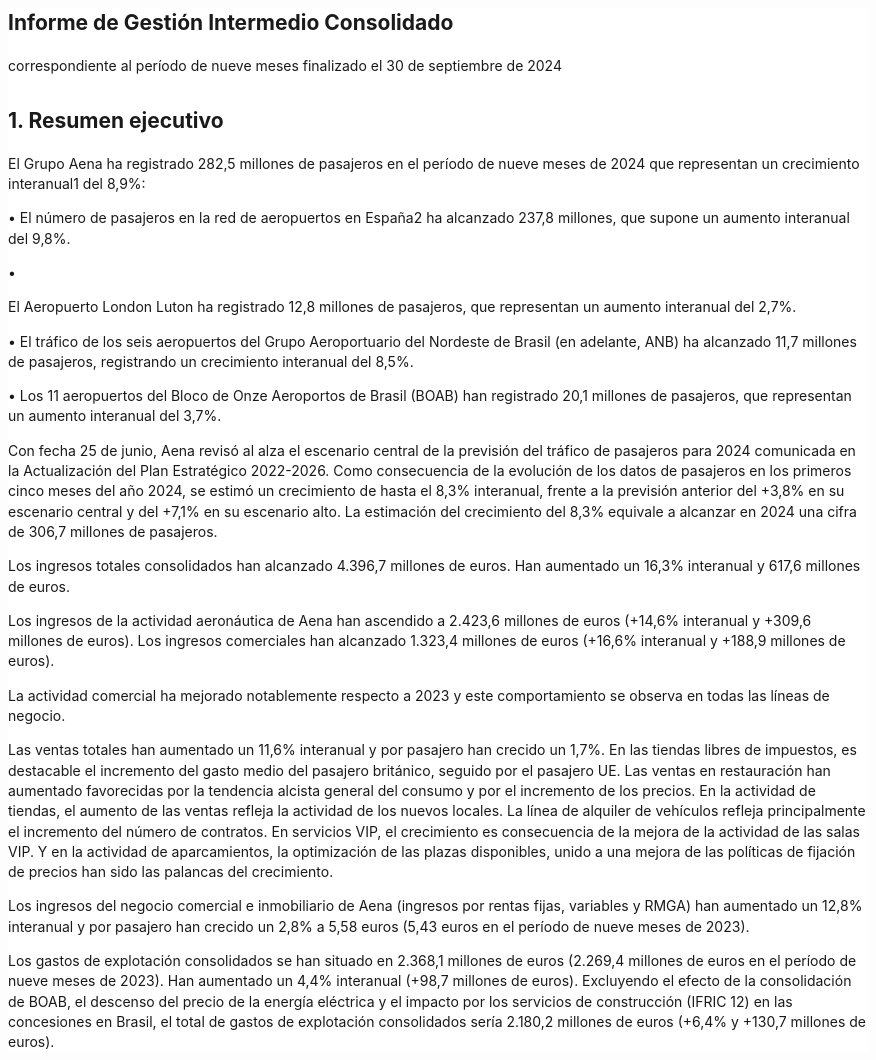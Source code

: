 ## Informe de Gestión Intermedio Consolidado

correspondiente al período de nueve meses finalizado el 30 de septiembre de 2024

## 1. Resumen ejecutivo

El Grupo Aena ha registrado 282,5 millones de pasajeros en el período de nueve meses de 2024 que representan un crecimiento interanual1 del 8,9%:

• El número de pasajeros en la red de aeropuertos en España2 ha alcanzado 237,8 millones, que supone un aumento interanual del 9,8%.

•

El Aeropuerto London Luton ha registrado 12,8 millones de pasajeros, que representan un aumento interanual del 2,7%.

• El tráfico de los seis aeropuertos del Grupo Aeroportuario del Nordeste de Brasil (en adelante, ANB) ha alcanzado 11,7 millones de pasajeros, registrando un crecimiento interanual del 8,5%.

• Los 11 aeropuertos del Bloco de Onze Aeroportos de Brasil (BOAB) han registrado 20,1 millones de pasajeros, que representan un aumento interanual del 3,7%.

Con fecha 25 de junio, Aena revisó al alza el escenario central de la previsión del tráfico de pasajeros para 2024 comunicada en la Actualización del Plan Estratégico 2022-2026. Como consecuencia de la evolución de los datos de pasajeros en los primeros cinco meses del año 2024, se estimó un crecimiento de hasta el 8,3% interanual, frente a la previsión anterior del +3,8% en su escenario central y del +7,1% en su escenario alto. La estimación del crecimiento del 8,3% equivale a alcanzar en 2024 una cifra de 306,7 millones de pasajeros.

Los ingresos totales consolidados han alcanzado 4.396,7 millones de euros. Han aumentado un 16,3% interanual y 617,6 millones de euros.

Los ingresos de la actividad aeronáutica de Aena han ascendido a 2.423,6 millones de euros (+14,6% interanual y +309,6 millones de euros). Los ingresos comerciales han alcanzado 1.323,4 millones de euros (+16,6% interanual y +188,9 millones de euros).

La actividad comercial ha mejorado notablemente respecto a 2023 y este comportamiento se observa en todas las líneas de negocio.

Las ventas totales han aumentado un 11,6% interanual y por pasajero han crecido un 1,7%. En las tiendas libres de impuestos, es destacable el incremento del gasto medio del pasajero británico, seguido por el pasajero UE. Las ventas en restauración han aumentado favorecidas por la tendencia alcista general del consumo y por el incremento de los precios. En la actividad de tiendas, el aumento de las ventas refleja la actividad de los nuevos locales. La línea de alquiler de vehículos refleja principalmente el incremento del número de contratos. En servicios VIP, el crecimiento es consecuencia de la mejora de la actividad de las salas VIP. Y en la actividad de aparcamientos, la optimización de las plazas disponibles, unido a una mejora de las políticas de fijación de precios han sido las palancas del crecimiento.

Los ingresos del negocio comercial e inmobiliario de Aena (ingresos por rentas fijas, variables y RMGA) han aumentado un 12,8% interanual y por pasajero han crecido un 2,8% a 5,58 euros (5,43 euros en el período de nueve meses de 2023).

Los gastos de explotación consolidados se han situado en 2.368,1 millones de euros (2.269,4 millones de euros en el período de nueve meses de 2023). Han aumentado un 4,4% interanual (+98,7 millones de euros). Excluyendo el efecto de la consolidación de BOAB, el descenso del precio de la energía eléctrica y el impacto por los servicios de construcción (IFRIC 12) en las concesiones en Brasil, el total de gastos de explotación consolidados sería 2.180,2 millones de euros (+6,4% y +130,7 millones de euros).
